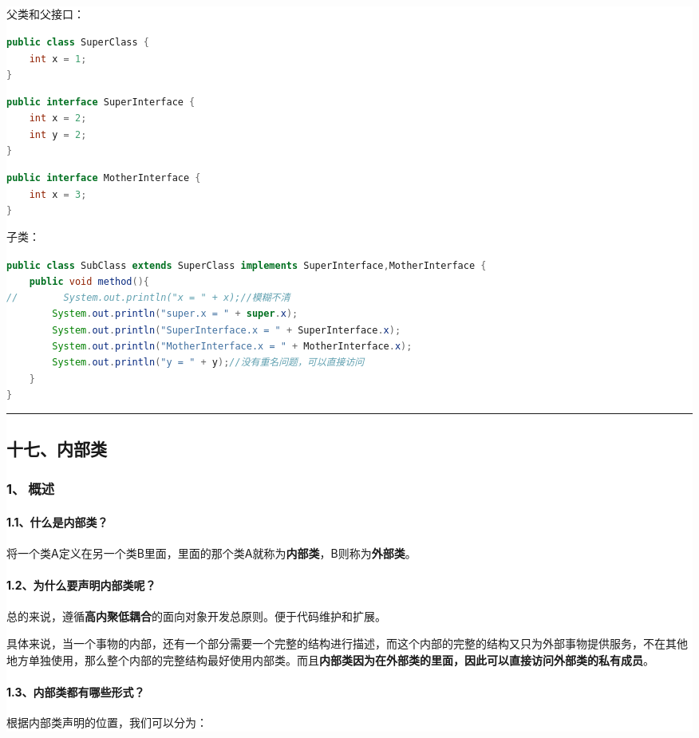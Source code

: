 父类和父接口：

```java
public class SuperClass {
    int x = 1;
}
```

```java
public interface SuperInterface {
    int x = 2;
    int y = 2;
}
```

```java
public interface MotherInterface {
    int x = 3;
}
```

子类：

```java
public class SubClass extends SuperClass implements SuperInterface,MotherInterface {
    public void method(){
//        System.out.println("x = " + x);//模糊不清
        System.out.println("super.x = " + super.x);
        System.out.println("SuperInterface.x = " + SuperInterface.x);
        System.out.println("MotherInterface.x = " + MotherInterface.x);
        System.out.println("y = " + y);//没有重名问题，可以直接访问
    }
}
```

------



## 十七、内部类

### 1、 概述

#### 1.1、什么是内部类？

将一个类A定义在另一个类B里面，里面的那个类A就称为**内部类**，B则称为**外部类**。

#### 1.2、为什么要声明内部类呢？

总的来说，遵循**高内聚低耦合**的面向对象开发总原则。便于代码维护和扩展。

具体来说，当一个事物的内部，还有一个部分需要一个完整的结构进行描述，而这个内部的完整的结构又只为外部事物提供服务，不在其他地方单独使用，那么整个内部的完整结构最好使用内部类。而且**内部类因为在外部类的里面，因此可以直接访问外部类的私有成员**。

#### 1.3、内部类都有哪些形式？

根据内部类声明的位置，我们可以分为：
